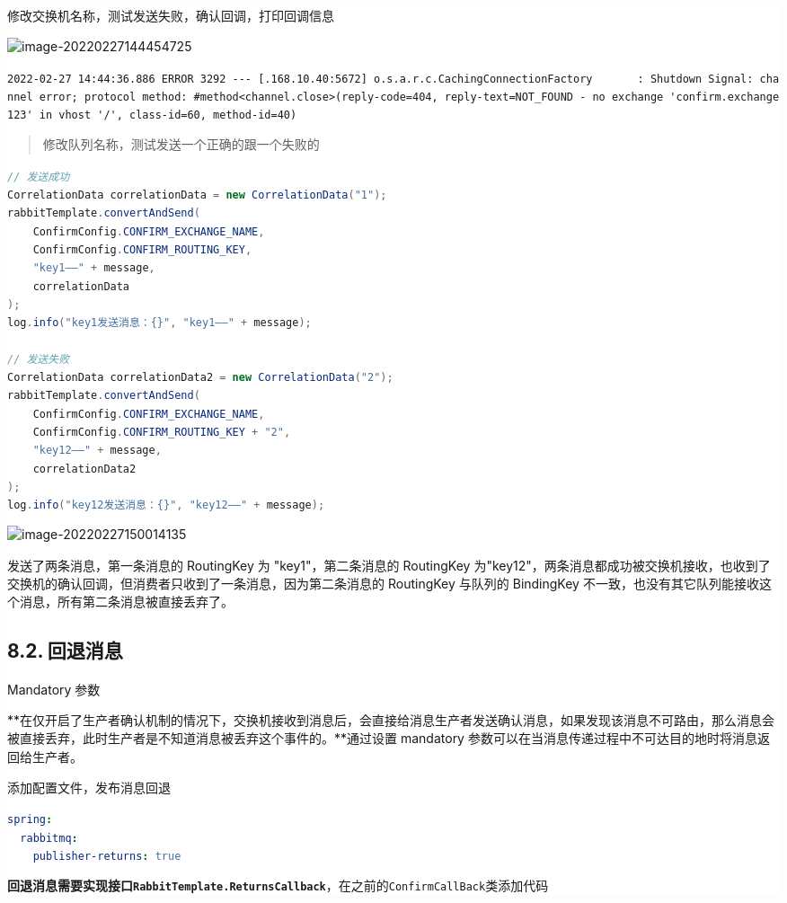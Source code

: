 修改交换机名称，测试发送失败，确认回调，打印回调信息

![image-20220227144454725](https://www.coderdu.tech/image/image-20220227144454725.png)

```
2022-02-27 14:44:36.886 ERROR 3292 --- [.168.10.40:5672] o.s.a.r.c.CachingConnectionFactory       : Shutdown Signal: channel error; protocol method: #method<channel.close>(reply-code=404, reply-text=NOT_FOUND - no exchange 'confirm.exchange123' in vhost '/', class-id=60, method-id=40)
```

> 修改队列名称，测试发送一个正确的跟一个失败的

```java
// 发送成功
CorrelationData correlationData = new CorrelationData("1");
rabbitTemplate.convertAndSend(
    ConfirmConfig.CONFIRM_EXCHANGE_NAME,
    ConfirmConfig.CONFIRM_ROUTING_KEY,
    "key1——" + message,
    correlationData
);
log.info("key1发送消息：{}", "key1——" + message);

// 发送失败
CorrelationData correlationData2 = new CorrelationData("2");
rabbitTemplate.convertAndSend(
    ConfirmConfig.CONFIRM_EXCHANGE_NAME,
    ConfirmConfig.CONFIRM_ROUTING_KEY + "2",
    "key12——" + message,
    correlationData2
);
log.info("key12发送消息：{}", "key12——" + message);
```

![image-20220227150014135](https://www.coderdu.tech/image/image-20220227150014135.png)

发送了两条消息，第一条消息的 RoutingKey 为 "key1"，第二条消息的 RoutingKey 为"key12"，两条消息都成功被交换机接收，也收到了交换机的确认回调，但消费者只收到了一条消息，因为第二条消息的 RoutingKey 与队列的 BindingKey 不一致，也没有其它队列能接收这个消息，所有第二条消息被直接丢弃了。  

## 8.2. 回退消息

Mandatory 参数

​		**在仅开启了生产者确认机制的情况下，交换机接收到消息后，会直接给消息生产者发送确认消息，如果发现该消息不可路由，那么消息会被直接丢弃，此时生产者是不知道消息被丢弃这个事件的。**通过设置 mandatory 参数可以在当消息传递过程中不可达目的地时将消息返回给生产者。  

添加配置文件，发布消息回退

```yaml
spring:
  rabbitmq:
    publisher-returns: true
```

**回退消息需要实现接口`RabbitTemplate.ReturnsCallback`**，在之前的`ConfirmCallBack`类添加代码
